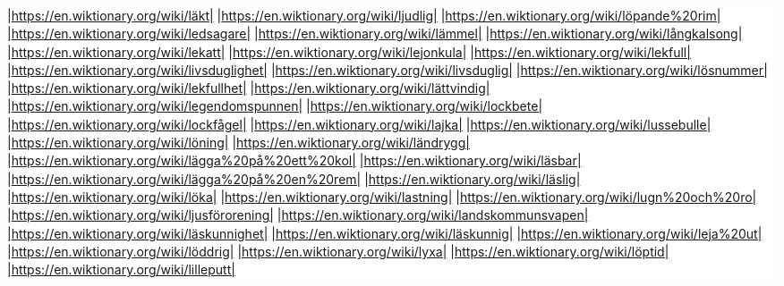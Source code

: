 |https://en.wiktionary.org/wiki/läkt|
|https://en.wiktionary.org/wiki/ljudlig|
|https://en.wiktionary.org/wiki/löpande%20rim|
|https://en.wiktionary.org/wiki/ledsagare|
|https://en.wiktionary.org/wiki/lämmel|
|https://en.wiktionary.org/wiki/långkalsong|
|https://en.wiktionary.org/wiki/lekatt|
|https://en.wiktionary.org/wiki/lejonkula|
|https://en.wiktionary.org/wiki/lekfull|
|https://en.wiktionary.org/wiki/livsduglighet|
|https://en.wiktionary.org/wiki/livsduglig|
|https://en.wiktionary.org/wiki/lösnummer|
|https://en.wiktionary.org/wiki/lekfullhet|
|https://en.wiktionary.org/wiki/lättvindig|
|https://en.wiktionary.org/wiki/legendomspunnen|
|https://en.wiktionary.org/wiki/lockbete|
|https://en.wiktionary.org/wiki/lockfågel|
|https://en.wiktionary.org/wiki/lajka|
|https://en.wiktionary.org/wiki/lussebulle|
|https://en.wiktionary.org/wiki/löning|
|https://en.wiktionary.org/wiki/ländrygg|
|https://en.wiktionary.org/wiki/lägga%20på%20ett%20kol|
|https://en.wiktionary.org/wiki/läsbar|
|https://en.wiktionary.org/wiki/lägga%20på%20en%20rem|
|https://en.wiktionary.org/wiki/läslig|
|https://en.wiktionary.org/wiki/löka|
|https://en.wiktionary.org/wiki/lastning|
|https://en.wiktionary.org/wiki/lugn%20och%20ro|
|https://en.wiktionary.org/wiki/ljusförorening|
|https://en.wiktionary.org/wiki/landskommunsvapen|
|https://en.wiktionary.org/wiki/läskunnighet|
|https://en.wiktionary.org/wiki/läskunnig|
|https://en.wiktionary.org/wiki/leja%20ut|
|https://en.wiktionary.org/wiki/löddrig|
|https://en.wiktionary.org/wiki/lyxa|
|https://en.wiktionary.org/wiki/löptid|
|https://en.wiktionary.org/wiki/lilleputt|